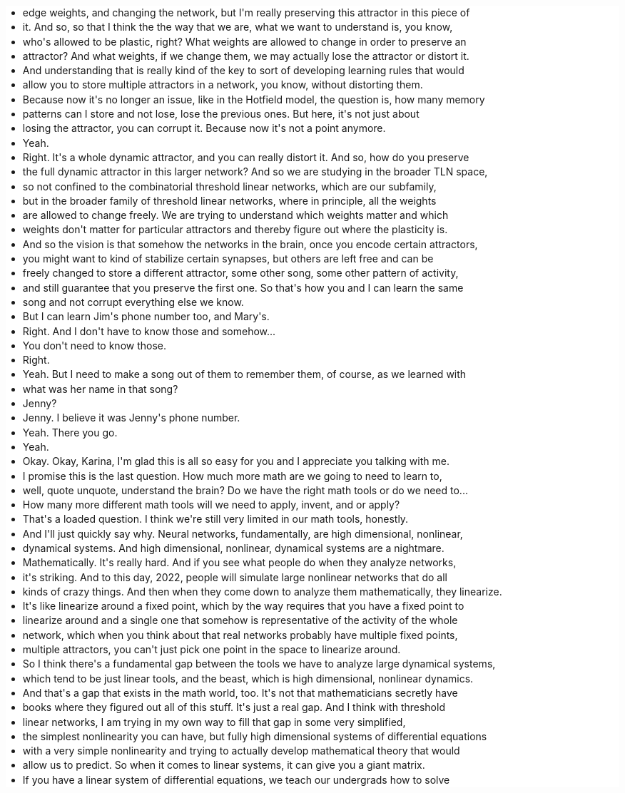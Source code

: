 *  edge weights, and changing the network, but I'm really preserving this attractor in this piece of
*  it. And so, so that I think the the way that we are, what we want to understand is, you know,
*  who's allowed to be plastic, right? What weights are allowed to change in order to preserve an
*  attractor? And what weights, if we change them, we may actually lose the attractor or distort it.
*  And understanding that is really kind of the key to sort of developing learning rules that would
*  allow you to store multiple attractors in a network, you know, without distorting them.
*  Because now it's no longer an issue, like in the Hotfield model, the question is, how many memory
*  patterns can I store and not lose, lose the previous ones. But here, it's not just about
*  losing the attractor, you can corrupt it. Because now it's not a point anymore.
*  Yeah.
*  Right. It's a whole dynamic attractor, and you can really distort it. And so, how do you preserve
*  the full dynamic attractor in this larger network? And so we are studying in the broader TLN space,
*  so not confined to the combinatorial threshold linear networks, which are our subfamily,
*  but in the broader family of threshold linear networks, where in principle, all the weights
*  are allowed to change freely. We are trying to understand which weights matter and which
*  weights don't matter for particular attractors and thereby figure out where the plasticity is.
*  And so the vision is that somehow the networks in the brain, once you encode certain attractors,
*  you might want to kind of stabilize certain synapses, but others are left free and can be
*  freely changed to store a different attractor, some other song, some other pattern of activity,
*  and still guarantee that you preserve the first one. So that's how you and I can learn the same
*  song and not corrupt everything else we know.
*  But I can learn Jim's phone number too, and Mary's.
*  Right. And I don't have to know those and somehow...
*  You don't need to know those.
*  Right.
*  Yeah. But I need to make a song out of them to remember them, of course, as we learned with
*  what was her name in that song?
*  Jenny?
*  Jenny. I believe it was Jenny's phone number.
*  Yeah. There you go.
*  Yeah.
*  Okay. Okay, Karina, I'm glad this is all so easy for you and I appreciate you talking with me.
*  I promise this is the last question. How much more math are we going to need to learn to,
*  well, quote unquote, understand the brain? Do we have the right math tools or do we need to...
*  How many more different math tools will we need to apply, invent, and or apply?
*  That's a loaded question. I think we're still very limited in our math tools, honestly.
*  And I'll just quickly say why. Neural networks, fundamentally, are high dimensional, nonlinear,
*  dynamical systems. And high dimensional, nonlinear, dynamical systems are a nightmare.
*  Mathematically. It's really hard. And if you see what people do when they analyze networks,
*  it's striking. And to this day, 2022, people will simulate large nonlinear networks that do all
*  kinds of crazy things. And then when they come down to analyze them mathematically, they linearize.
*  It's like linearize around a fixed point, which by the way requires that you have a fixed point to
*  linearize around and a single one that somehow is representative of the activity of the whole
*  network, which when you think about that real networks probably have multiple fixed points,
*  multiple attractors, you can't just pick one point in the space to linearize around.
*  So I think there's a fundamental gap between the tools we have to analyze large dynamical systems,
*  which tend to be just linear tools, and the beast, which is high dimensional, nonlinear dynamics.
*  And that's a gap that exists in the math world, too. It's not that mathematicians secretly have
*  books where they figured out all of this stuff. It's just a real gap. And I think with threshold
*  linear networks, I am trying in my own way to fill that gap in some very simplified,
*  the simplest nonlinearity you can have, but fully high dimensional systems of differential equations
*  with a very simple nonlinearity and trying to actually develop mathematical theory that would
*  allow us to predict. So when it comes to linear systems, it can give you a giant matrix.
*  If you have a linear system of differential equations, we teach our undergrads how to solve